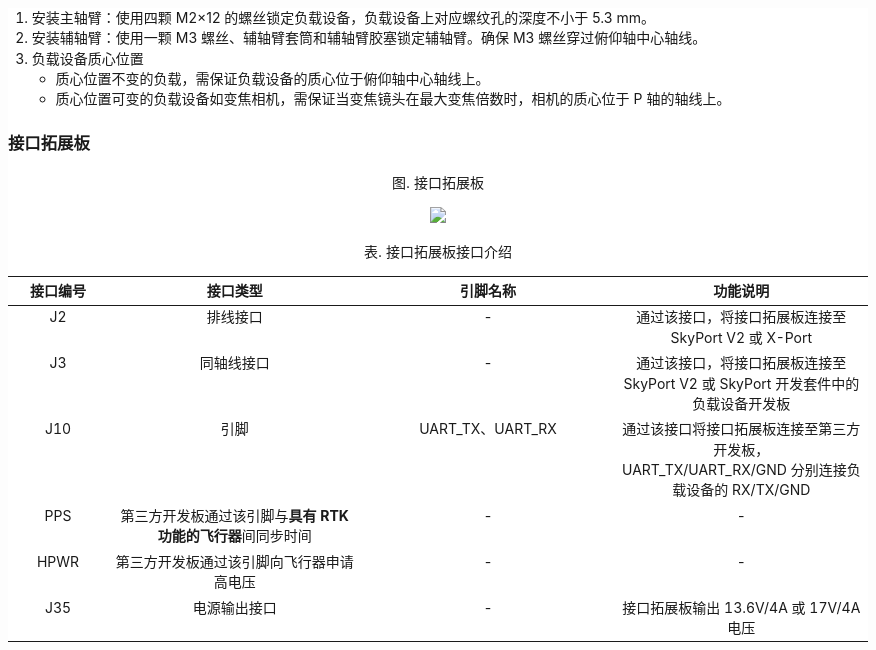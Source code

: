1. 安装主轴臂：使用四颗 M2×12 的螺丝锁定负载设备，负载设备上对应螺纹孔的深度不小于 5.3 mm。
2. 安装辅轴臂：使用一颗 M3 螺丝、辅轴臂套筒和辅轴臂胶塞锁定辅轴臂。确保 M3 螺丝穿过俯仰轴中心轴线。
3. 负载设备质心位置
   * 质心位置不变的负载，需保证负载设备的质心位于俯仰轴中心轴线上。
   * 质心位置可变的负载设备如变焦相机，需保证当变焦镜头在最大变焦倍数时，相机的质心位于 P 轴的轴线上。

### 接口拓展板
<div>
<div div style="text-align: center"><p>图. 接口拓展板</p></div>
<div align=center>
<img src="https://terra-1-g.djicdn.com/71a7d383e71a4fb8887a310eb746b47f/psdk/%E6%B5%8B%E8%AF%95/payloadsdk%20%E8%BD%AC%E6%8E%A5%E6%9D%BF-1.png" style="width:auto"/>
</div></div>

<div>
<div style="text-align: center"><p>表. 接口拓展板接口介绍</p></div>
<div>
<table width="100%" style="display: table; table-layout:fixed; text-align:center">
    <thead>
        <tr>
            <th width="10%">接口编号</th>
            <th>接口类型</th>
            <th>引脚名称</th>
            <th>功能说明</th>
        </tr>
    </thead>
    <tbody>
        <tr>
            <td>J2</td>
            <td>排线接口</td>
            <td>-</td>
            <td>通过该接口，将接口拓展板连接至 SkyPort V2 或 X-Port</td>
        </tr>
        <tr>
            <td>J3</td>
            <td>同轴线接口</td>
            <td>-</td>
            <td>通过该接口，将接口拓展板连接至 SkyPort V2 或 SkyPort 开发套件中的负载设备开发板</td>
        </tr>
        <tr>
            <td>J10</td>
            <td>引脚</td>
            <td>UART_TX、UART_RX</td>
            <td>通过该接口将接口拓展板连接至第三方开发板，<br/>UART_TX/UART_RX/GND 分别连接负载设备的 RX/TX/GND</td>
        </tr>
        <tr>
            <td>PPS</td>
            <td>第三方开发板通过该引脚与<strong>具有 RTK 功能的飞行器</strong>间同步时间</td>
            <td>-</td>
            <td>-</td>
        </tr>
        <tr>
            <td>HPWR</td>
            <td>第三方开发板通过该引脚向飞行器申请高电压</td>
            <td>-</td>
            <td>-</td>
        </tr>
        <tr>
            <td>J35</td>
            <td>电源输出接口</td>
            <td>-</td>
            <td>接口拓展板输出 13.6V/4A 或 17V/4A 电压</td>
        </tr>
        <tr>